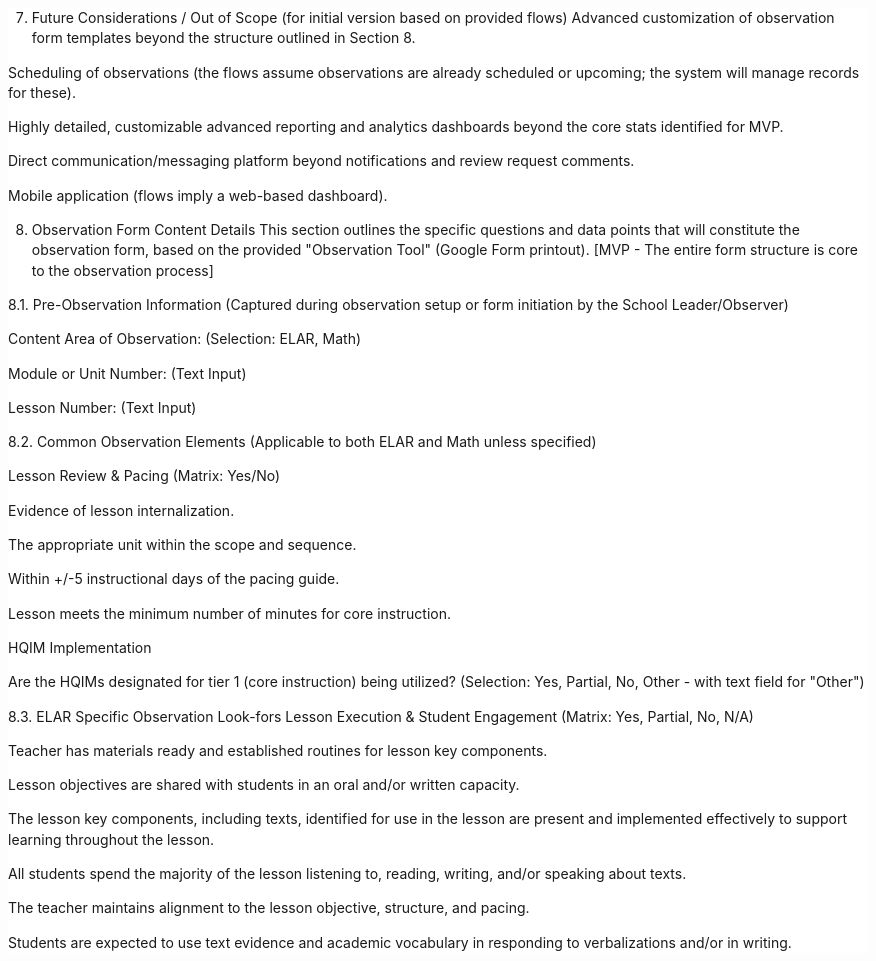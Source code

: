 7. Future Considerations / Out of Scope (for initial version based on provided flows)
Advanced customization of observation form templates beyond the structure outlined in Section 8.

Scheduling of observations (the flows assume observations are already scheduled or upcoming; the system will manage records for these).

Highly detailed, customizable advanced reporting and analytics dashboards beyond the core stats identified for MVP.

Direct communication/messaging platform beyond notifications and review request comments.

Mobile application (flows imply a web-based dashboard).

8. Observation Form Content Details
This section outlines the specific questions and data points that will constitute the observation form, based on the provided "Observation Tool" (Google Form printout). [MVP - The entire form structure is core to the observation process]

8.1. Pre-Observation Information
(Captured during observation setup or form initiation by the School Leader/Observer)

Content Area of Observation: (Selection: ELAR, Math)

Module or Unit Number: (Text Input)

Lesson Number: (Text Input)

8.2. Common Observation Elements
(Applicable to both ELAR and Math unless specified)

Lesson Review & Pacing (Matrix: Yes/No)

Evidence of lesson internalization.

The appropriate unit within the scope and sequence.

Within +/-5 instructional days of the pacing guide.

Lesson meets the minimum number of minutes for core instruction.

HQIM Implementation

Are the HQIMs designated for tier 1 (core instruction) being utilized? (Selection: Yes, Partial, No, Other - with text field for "Other")

8.3. ELAR Specific Observation Look-fors
Lesson Execution & Student Engagement (Matrix: Yes, Partial, No, N/A)

Teacher has materials ready and established routines for lesson key components.

Lesson objectives are shared with students in an oral and/or written capacity.

The lesson key components, including texts, identified for use in the lesson are present and implemented effectively to support learning throughout the lesson.

All students spend the majority of the lesson listening to, reading, writing, and/or speaking about texts.

The teacher maintains alignment to the lesson objective, structure, and pacing.

Students are expected to use text evidence and academic vocabulary in responding to verbalizations and/or in writing.
